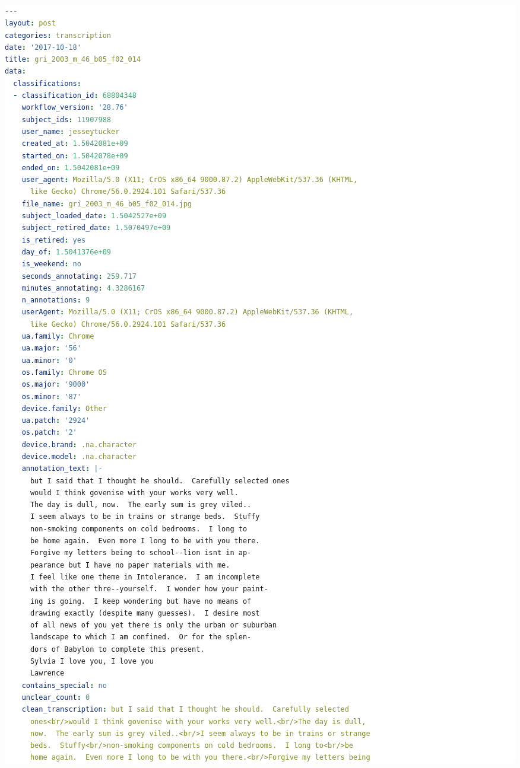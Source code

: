 ```yaml
---
layout: post
categories: transcription
date: '2017-10-18'
title: gri_2003_m_46_b05_f02_014
data:
  classifications:
  - classification_id: 68804348
    workflow_version: '28.76'
    subject_ids: 11907988
    user_name: jesseytucker
    created_at: 1.5042081e+09
    started_on: 1.5042078e+09
    ended_on: 1.5042081e+09
    user_agent: Mozilla/5.0 (X11; CrOS x86_64 9000.87.2) AppleWebKit/537.36 (KHTML,
      like Gecko) Chrome/56.0.2924.101 Safari/537.36
    file_name: gri_2003_m_46_b05_f02_014.jpg
    subject_loaded_date: 1.5042527e+09
    subject_retired_date: 1.5070497e+09
    is_retired: yes
    day_of: 1.5041376e+09
    is_weekend: no
    seconds_annotating: 259.717
    minutes_annotating: 4.3286167
    n_annotations: 9
    userAgent: Mozilla/5.0 (X11; CrOS x86_64 9000.87.2) AppleWebKit/537.36 (KHTML,
      like Gecko) Chrome/56.0.2924.101 Safari/537.36
    ua.family: Chrome
    ua.major: '56'
    ua.minor: '0'
    os.family: Chrome OS
    os.major: '9000'
    os.minor: '87'
    device.family: Other
    ua.patch: '2924'
    os.patch: '2'
    device.brand: .na.character
    device.model: .na.character
    annotation_text: |-
      but I said that I thought he should.  Carefully selected ones
      would I think govenise with your works very well.
      The day is dull, now.  The early sum is grey viled..
      I seem always to be in trains or strange beds.  Stuffy
      non-smoking components on cold bedrooms.  I long to
      be home again.  Even more I long to be with you there.
      Forgive my letters being to school--lion isnt in ap-
      pearance but I have no paper materials with me.
      I feel like one theme in Intolerance.  I am incomplete
      with the other thre--yourself.  I wonder how your paint-
      ing is going.  I keep wondering but have no means of
      drawing exactly (despite many guesses).  I desire most
      of all news of you yet there is only the urban or suburban
      landscape to which I am confined.  Or for the splen-
      dors of Babylon to complete this present.
      Sylvia I love you, I love you
      Lawrence
    contains_special: no
    unclear_count: 0
    clean_transcription: but I said that I thought he should.  Carefully selected
      ones<br/>would I think govenise with your works very well.<br/>The day is dull,
      now.  The early sum is grey viled..<br/>I seem always to be in trains or strange
      beds.  Stuffy<br/>non-smoking components on cold bedrooms.  I long to<br/>be
      home again.  Even more I long to be with you there.<br/>Forgive my letters being
```